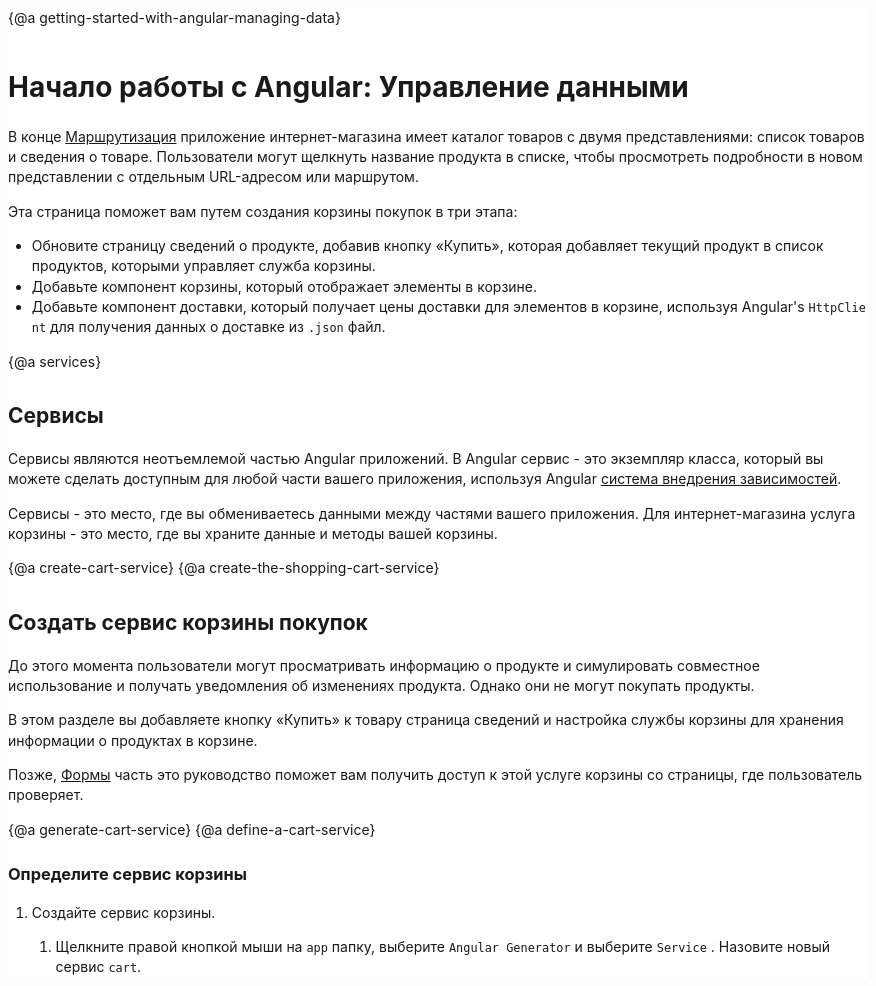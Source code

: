 {@a getting-started-with-angular-managing-data}
# Начало работы с Angular: Управление данными

В конце [Маршрутизация](start/start-routing "Getting Started: Routing") приложение интернет-магазина имеет каталог товаров с двумя представлениями: список товаров и сведения о товаре.
Пользователи могут щелкнуть название продукта в списке, чтобы просмотреть подробности в новом представлении с отдельным URL-адресом или маршрутом.

Эта страница поможет вам путем создания корзины покупок в три этапа:

* Обновите страницу сведений о продукте, добавив кнопку «Купить», которая добавляет текущий продукт в список продуктов, которыми управляет служба корзины.
* Добавьте компонент корзины, который отображает элементы в корзине.
* Добавьте компонент доставки, который получает цены доставки для элементов в корзине, используя Angular's `HttpClient` для получения данных о доставке из `.json` файл.

{@a services}
## Сервисы

Сервисы являются неотъемлемой частью Angular приложений. В Angular сервис - это экземпляр класса, который вы можете сделать доступным для любой части вашего приложения, используя Angular [система внедрения зависимостей](guide/glossary#dependency-injection-di "dependency injection definition").

Сервисы - это место, где вы обмениваетесь данными между частями вашего приложения. Для интернет-магазина услуга корзины - это место, где вы храните данные и методы вашей корзины.

{@a create-cart-service}
{@a create-the-shopping-cart-service}
## Создать сервис корзины покупок

До этого момента пользователи могут просматривать информацию о продукте и
симулировать совместное использование и получать уведомления об изменениях продукта.
Однако они не могут покупать продукты.

В этом разделе вы добавляете кнопку «Купить» к товару
страница сведений и настройка службы корзины для хранения информации
о продуктах в корзине.

<div class="alert is-helpful">

Позже, [Формы](start/start-forms "Getting Started: Forms") часть
это руководство поможет вам получить доступ к этой услуге корзины
со страницы, где пользователь проверяет.

</div>

{@a generate-cart-service}
{@a define-a-cart-service}
### Определите сервис корзины

1. Создайте сервис корзины.

    1. Щелкните правой кнопкой мыши на `app` папку, выберите `Angular Generator` и выберите `Service` . Назовите новый сервис `cart`.
